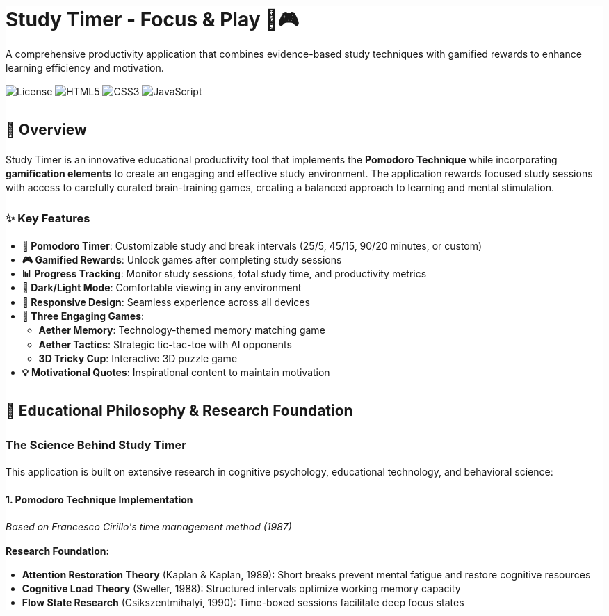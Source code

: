 # Study Timer - Focus & Play 🎯🎮

A comprehensive productivity application that combines evidence-based study techniques with gamified rewards to enhance learning efficiency and motivation.

![License](https://img.shields.io/badge/license-MIT-blue.svg)
![HTML5](https://img.shields.io/badge/HTML5-E34F26?logo=html5&logoColor=white)
![CSS3](https://img.shields.io/badge/CSS3-1572B6?logo=css3&logoColor=white)
![JavaScript](https://img.shields.io/badge/JavaScript-F7DF1E?logo=javascript&logoColor=black)

## 🌟 Overview

Study Timer is an innovative educational productivity tool that implements the **Pomodoro Technique** while incorporating **gamification elements** to create an engaging and effective study environment. The application rewards focused study sessions with access to carefully curated brain-training games, creating a balanced approach to learning and mental stimulation.

### ✨ Key Features

- **🍅 Pomodoro Timer**: Customizable study and break intervals (25/5, 45/15, 90/20 minutes, or custom)
- **🎮 Gamified Rewards**: Unlock games after completing study sessions
- **📊 Progress Tracking**: Monitor study sessions, total study time, and productivity metrics
- **🌙 Dark/Light Mode**: Comfortable viewing in any environment
- **📱 Responsive Design**: Seamless experience across all devices
- **🎯 Three Engaging Games**:
  - **Aether Memory**: Technology-themed memory matching game
  - **Aether Tactics**: Strategic tic-tac-toe with AI opponents
  - **3D Tricky Cup**: Interactive 3D puzzle game
- **💡 Motivational Quotes**: Inspirational content to maintain motivation

## 🎯 Educational Philosophy & Research Foundation

### The Science Behind Study Timer

This application is built on extensive research in cognitive psychology, educational technology, and behavioral science:

#### 1. **Pomodoro Technique Implementation**

_Based on Francesco Cirillo's time management method (1987)_

**Research Foundation:**

- **Attention Restoration Theory** (Kaplan & Kaplan, 1989): Short breaks prevent mental fatigue and restore cognitive resources
- **Cognitive Load Theory** (Sweller, 1988): Structured intervals optimize working memory capacity
- **Flow State Research** (Csikszentmihalyi, 1990): Time-boxed sessions facilitate deep focus states

